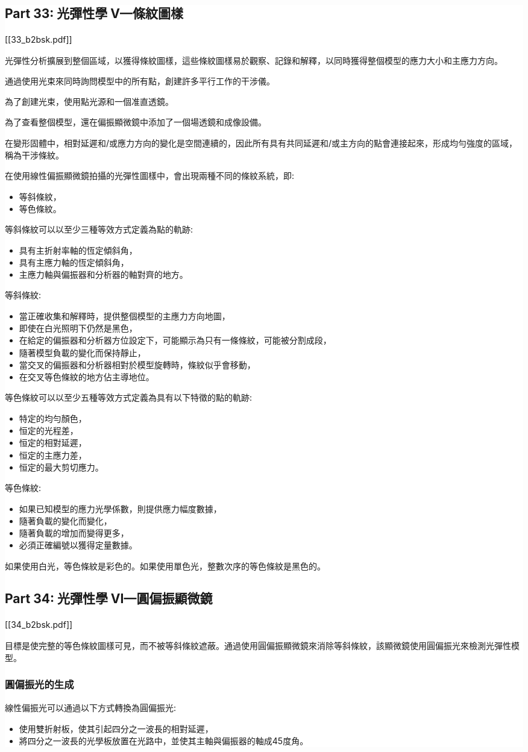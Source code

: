 ## Part 33: 光彈性學 V—條紋圖樣
[[33_b2bsk.pdf]] <br>

光彈性分析擴展到整個區域，以獲得條紋圖樣，這些條紋圖樣易於觀察、記錄和解釋，以同時獲得整個模型的應力大小和主應力方向。

通過使用光束來同時詢問模型中的所有點，創建許多平行工作的干涉儀。

為了創建光束，使用點光源和一個准直透鏡。

為了查看整個模型，還在偏振顯微鏡中添加了一個場透鏡和成像設備。

在變形固體中，相對延遲和/或應力方向的變化是空間連續的，因此所有具有共同延遲和/或主方向的點會連接起來，形成均勻強度的區域，稱為干涉條紋。

在使用線性偏振顯微鏡拍攝的光彈性圖樣中，會出現兩種不同的條紋系統，即: 
- 等斜條紋，
- 等色條紋。

等斜條紋可以以至少三種等效方式定義為點的軌跡: 
- 具有主折射率軸的恆定傾斜角，
- 具有主應力軸的恆定傾斜角，
- 主應力軸與偏振器和分析器的軸對齊的地方。

等斜條紋: 
- 當正確收集和解釋時，提供整個模型的主應力方向地圖，
- 即使在白光照明下仍然是黑色，
- 在給定的偏振器和分析器方位設定下，可能顯示為只有一條條紋，可能被分割成段，
- 隨著模型負載的變化而保持靜止，
- 當交叉的偏振器和分析器相對於模型旋轉時，條紋似乎會移動，
- 在交叉等色條紋的地方佔主導地位。

等色條紋可以以至少五種等效方式定義為具有以下特徵的點的軌跡: 
- 特定的均勻顏色，
- 恒定的光程差，
- 恒定的相對延遲，
- 恒定的主應力差，
- 恒定的最大剪切應力。

等色條紋: 
- 如果已知模型的應力光學係數，則提供應力幅度數據，
- 隨著負載的變化而變化，
- 隨著負載的增加而變得更多，
- 必須正確編號以獲得定量數據。

如果使用白光，等色條紋是彩色的。如果使用單色光，整數次序的等色條紋是黑色的。

## Part 34: 光彈性學 VI—圓偏振顯微鏡
[[34_b2bsk.pdf]] <br>

目標是使完整的等色條紋圖樣可見，而不被等斜條紋遮蔽。通過使用圓偏振顯微鏡來消除等斜條紋，該顯微鏡使用圓偏振光來檢測光彈性模型。

### 圓偏振光的生成

線性偏振光可以通過以下方式轉換為圓偏振光: 
- 使用雙折射板，使其引起四分之一波長的相對延遲，
- 將四分之一波長的光學板放置在光路中，並使其主軸與偏振器的軸成45度角。
